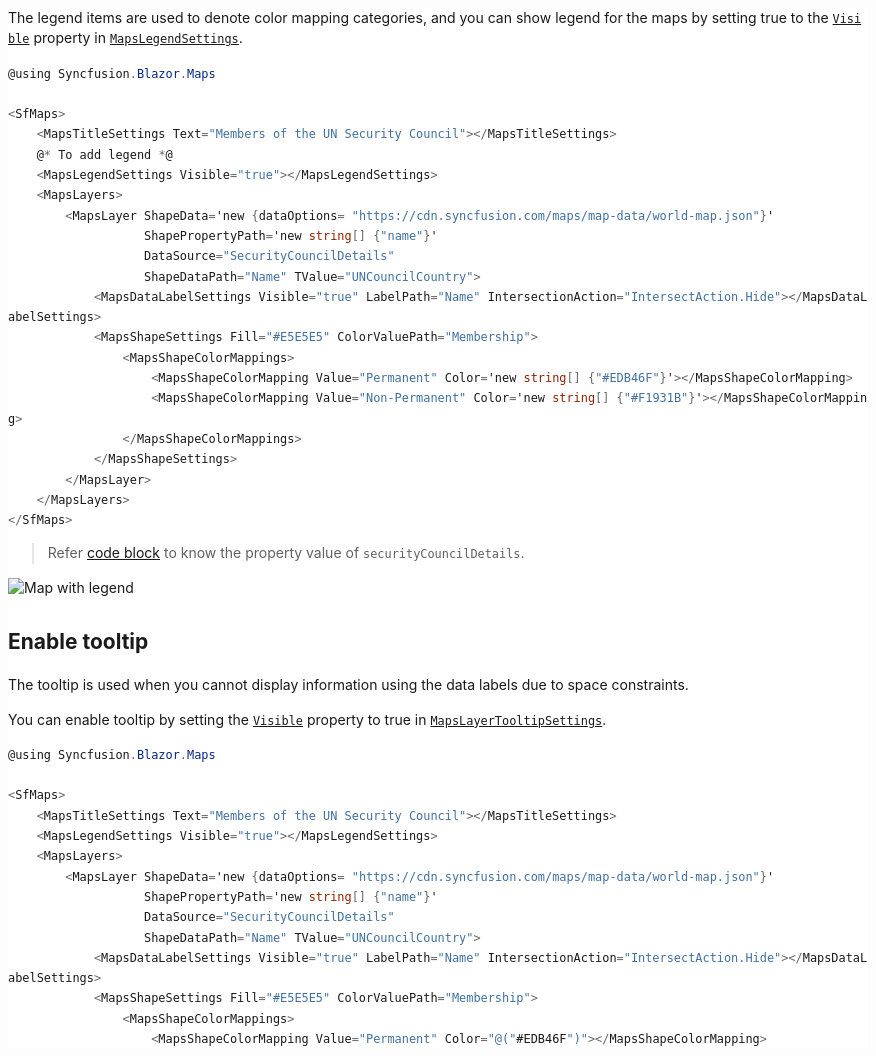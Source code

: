 The legend items are used to denote color mapping categories, and you can show legend for the maps by setting true to the [`Visible`](https://help.syncfusion.com/cr/blazor/Syncfusion.Blazor.Maps.MapsLegendSettings.html#Syncfusion_Blazor_Maps_MapsLegendSettings_Visible) property in [`MapsLegendSettings`](https://help.syncfusion.com/cr/aspnetcore-blazor/Syncfusion.Blazor.Maps.MapsLegendSettings.html).

```csharp
@using Syncfusion.Blazor.Maps

<SfMaps>
    <MapsTitleSettings Text="Members of the UN Security Council"></MapsTitleSettings>
    @* To add legend *@
    <MapsLegendSettings Visible="true"></MapsLegendSettings>
    <MapsLayers>
        <MapsLayer ShapeData='new {dataOptions= "https://cdn.syncfusion.com/maps/map-data/world-map.json"}'
                   ShapePropertyPath='new string[] {"name"}'
                   DataSource="SecurityCouncilDetails"
                   ShapeDataPath="Name" TValue="UNCouncilCountry">
            <MapsDataLabelSettings Visible="true" LabelPath="Name" IntersectionAction="IntersectAction.Hide"></MapsDataLabelSettings>
            <MapsShapeSettings Fill="#E5E5E5" ColorValuePath="Membership">
                <MapsShapeColorMappings>
                    <MapsShapeColorMapping Value="Permanent" Color='new string[] {"#EDB46F"}'></MapsShapeColorMapping>
                    <MapsShapeColorMapping Value="Non-Permanent" Color='new string[] {"#F1931B"}'></MapsShapeColorMapping>
                </MapsShapeColorMappings>
            </MapsShapeSettings>
        </MapsLayer>
    </MapsLayers>
</SfMaps>
```

> Refer [code block](#bind-data-source) to know the property value of `securityCouncilDetails`.

![Map with legend](./images/Legend.png)

## Enable tooltip

The tooltip is used when you cannot display information using the data labels due to space constraints.

You can enable tooltip by setting the [`Visible`](https://help.syncfusion.com/cr/blazor/Syncfusion.Blazor.Charts.ChartSeries.html#Syncfusion_Blazor_Charts_ChartSeries_IntermediateSumIndexes) property to true in [`MapsLayerTooltipSettings`](https://help.syncfusion.com/cr/blazor/Syncfusion.Blazor.Maps.MapsLayerTooltipSettings.html).

```csharp
@using Syncfusion.Blazor.Maps

<SfMaps>
    <MapsTitleSettings Text="Members of the UN Security Council"></MapsTitleSettings>
    <MapsLegendSettings Visible="true"></MapsLegendSettings>
    <MapsLayers>
        <MapsLayer ShapeData='new {dataOptions= "https://cdn.syncfusion.com/maps/map-data/world-map.json"}'
                   ShapePropertyPath='new string[] {"name"}'
                   DataSource="SecurityCouncilDetails"
                   ShapeDataPath="Name" TValue="UNCouncilCountry">
            <MapsDataLabelSettings Visible="true" LabelPath="Name" IntersectionAction="IntersectAction.Hide"></MapsDataLabelSettings>
            <MapsShapeSettings Fill="#E5E5E5" ColorValuePath="Membership">
                <MapsShapeColorMappings>
                    <MapsShapeColorMapping Value="Permanent" Color="@("#EDB46F")"></MapsShapeColorMapping>
```